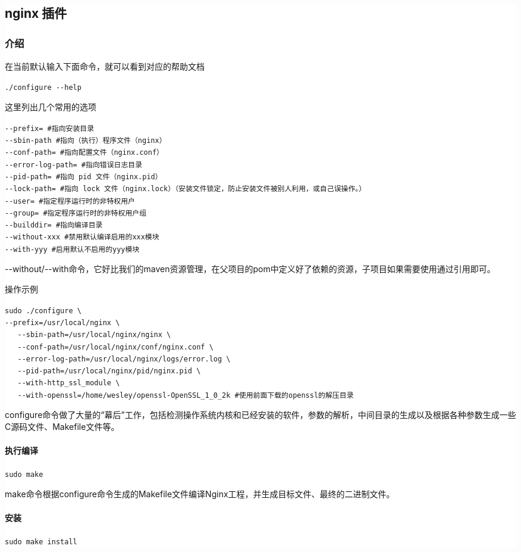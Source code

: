 ## nginx 插件

### 介绍

在当前默认输入下面命令，就可以看到对应的帮助文档

```sehll
./configure --help
```

这里列出几个常用的选项

```shell
--prefix= #指向安装目录
--sbin-path #指向（执行）程序文件（nginx）
--conf-path= #指向配置文件（nginx.conf）
--error-log-path= #指向错误日志目录
--pid-path= #指向 pid 文件（nginx.pid）
--lock-path= #指向 lock 文件（nginx.lock）（安装文件锁定，防止安装文件被别人利用，或自己误操作。）
--user= #指定程序运行时的非特权用户
--group= #指定程序运行时的非特权用户组
--builddir= #指向编译目录
--without-xxx #禁用默认编译启用的xxx模块
--with-yyy #启用默认不启用的yyy模块
```

--without/--with命令，它好比我们的maven资源管理，在父项目的pom中<dependencyManagement>定义好了依赖的资源，子项目如果需要使用通过<dependency>引用即可。

操作示例

```shell
sudo ./configure \
--prefix=/usr/local/nginx \
   --sbin-path=/usr/local/nginx/nginx \
   --conf-path=/usr/local/nginx/conf/nginx.conf \
   --error-log-path=/usr/local/nginx/logs/error.log \
   --pid-path=/usr/local/nginx/pid/nginx.pid \
   --with-http_ssl_module \
   --with-openssl=/home/wesley/openssl-OpenSSL_1_0_2k #使用前面下载的openssl的解压目录
```

configure命令做了大量的“幕后”工作，包括检测操作系统内核和已经安装的软件，参数的解析，中间目录的生成以及根据各种参数生成一些C源码文件、Makefile文件等。

#### 执行编译

```
sudo make
```

make命令根据configure命令生成的Makefile文件编译Nginx工程，并生成目标文件、最终的二进制文件。

#### 安装

```
sudo make install
```
